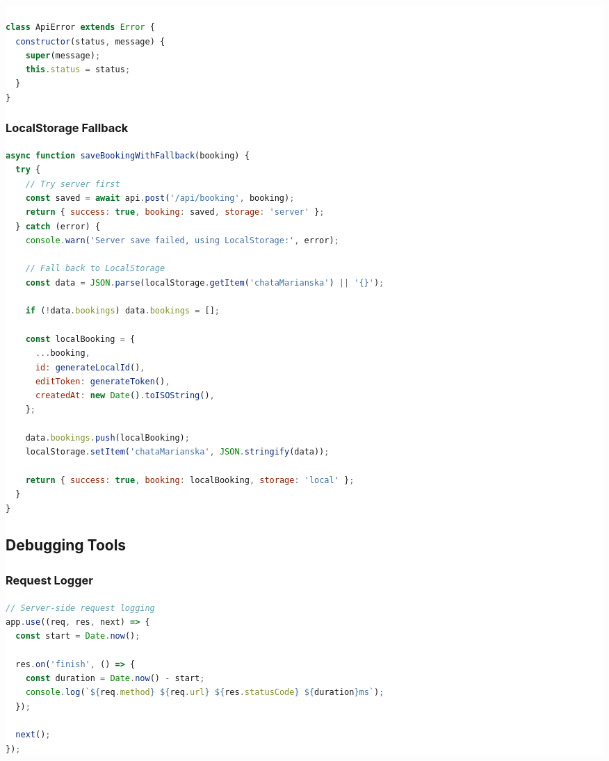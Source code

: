 ```javascript

class ApiError extends Error {
  constructor(status, message) {
    super(message);
    this.status = status;
  }
}
```

### LocalStorage Fallback

```javascript
async function saveBookingWithFallback(booking) {
  try {
    // Try server first
    const saved = await api.post('/api/booking', booking);
    return { success: true, booking: saved, storage: 'server' };
  } catch (error) {
    console.warn('Server save failed, using LocalStorage:', error);

    // Fall back to LocalStorage
    const data = JSON.parse(localStorage.getItem('chataMarianska') || '{}');

    if (!data.bookings) data.bookings = [];

    const localBooking = {
      ...booking,
      id: generateLocalId(),
      editToken: generateToken(),
      createdAt: new Date().toISOString(),
    };

    data.bookings.push(localBooking);
    localStorage.setItem('chataMarianska', JSON.stringify(data));

    return { success: true, booking: localBooking, storage: 'local' };
  }
}
```

## Debugging Tools

### Request Logger

```javascript
// Server-side request logging
app.use((req, res, next) => {
  const start = Date.now();

  res.on('finish', () => {
    const duration = Date.now() - start;
    console.log(`${req.method} ${req.url} ${res.statusCode} ${duration}ms`);
  });

  next();
});
```
